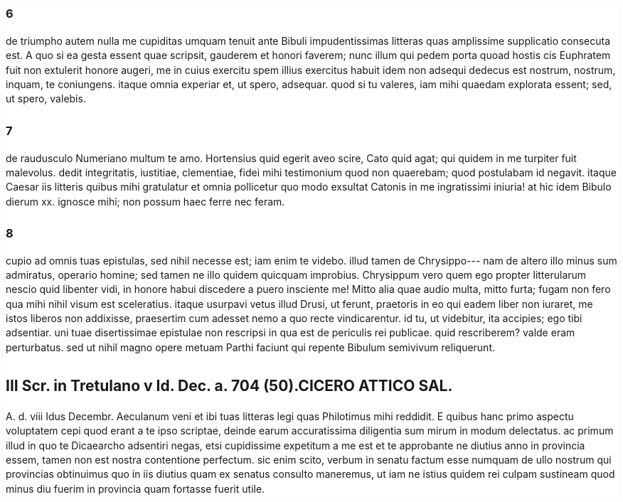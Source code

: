 ### 6

de triumpho autem nulla me cupiditas umquam tenuit ante Bibuli
impudentissimas litteras quas amplissime supplicatio consecuta est. A
quo si ea gesta essent quae scripsit, gauderem et honori faverem; nunc
illum qui pedem porta quoad hostis cis Euphratem fuit non extulerit
honore augeri, me in cuius exercitu spem illius exercitus habuit idem
non adsequi dedecus est nostrum, nostrum, inquam, te coniungens. itaque
omnia experiar et, ut spero, adsequar. quod si tu valeres, iam mihi
quaedam explorata essent; sed, ut spero, valebis.

### 7

de raudusculo Numeriano multum te amo. Hortensius quid egerit aveo
scire, Cato quid agat; qui quidem in me turpiter fuit malevolus. dedit
integritatis, iustitiae, clementiae, fidei mihi testimonium quod non
quaerebam; quod postulabam id negavit. itaque Caesar iis litteris quibus
mihi gratulatur et omnia pollicetur quo modo exsultat Catonis in me
ingratissimi iniuria! at hic idem Bibulo dierum xx. ignosce mihi; non
possum haec ferre nec feram.

### 8

cupio ad omnis tuas epistulas, sed nihil necesse est; iam enim te
videbo. illud tamen de Chrysippo--- nam de altero illo minus sum
admiratus, operario homine; sed tamen ne illo quidem quicquam improbius.
Chrysippum vero quem ego propter litterularum nescio quid libenter vidi,
in honore habui discedere a puero insciente me! Mitto alia quae audio
multa, mitto furta; fugam non fero qua mihi nihil visum est sceleratius.
itaque usurpavi vetus illud Drusi, ut ferunt, praetoris in eo qui eadem
liber non iuraret, me istos liberos non addixisse, praesertim cum
adesset nemo a quo recte vindicarentur. id tu, ut videbitur, ita
accipies; ego tibi adsentiar. uni tuae disertissimae epistulae non
rescripsi in qua est de periculis rei publicae. quid rescriberem? valde
eram perturbatus. sed ut nihil magno opere metuam Parthi faciunt qui
repente Bibulum semivivum reliquerunt.

## III  Scr. in Tretulano v Id. Dec. a. 704 (50).CICERO ATTICO SAL.

A. d. viii Idus Decembr. Aeculanum veni et ibi tuas litteras legi quas
Philotimus mihi reddidit. E quibus hanc primo aspectu voluptatem cepi
quod erant a te ipso scriptae, deinde earum accuratissima diligentia sum
mirum in modum delectatus. ac primum illud in quo te Dicaearcho
adsentiri negas, etsi cupidissime expetitum a me est et te approbante ne
diutius anno in provincia essem, tamen non est nostra contentione
perfectum. sic enim scito, verbum in senatu factum esse numquam de ullo
nostrum qui provincias obtinuimus quo in iis diutius quam ex senatus
consulto maneremus, ut iam ne istius quidem rei culpam sustineam quod
minus diu fuerim in provincia quam fortasse fuerit utile.

